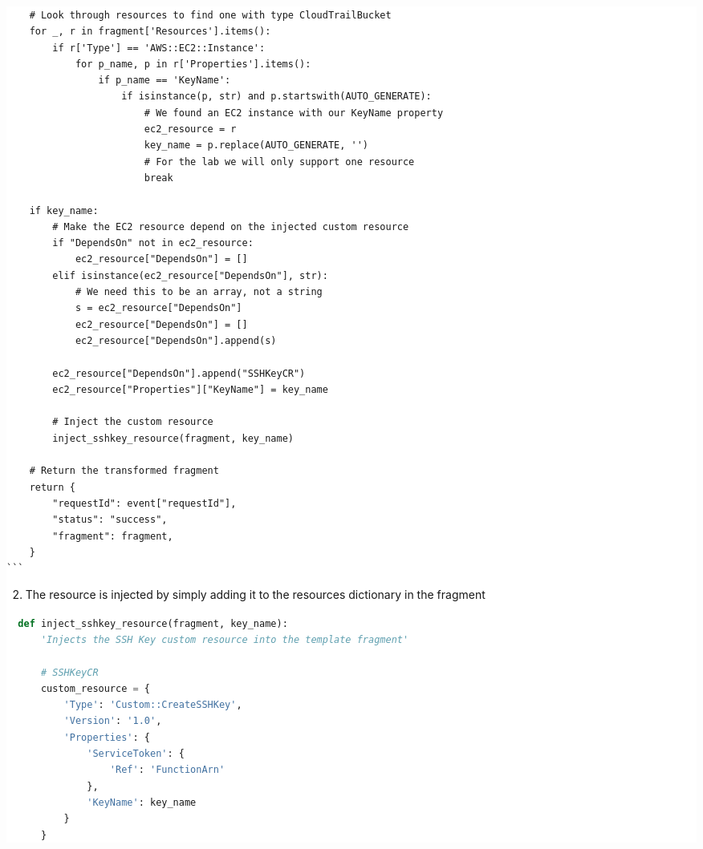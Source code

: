         # Look through resources to find one with type CloudTrailBucket
        for _, r in fragment['Resources'].items():
            if r['Type'] == 'AWS::EC2::Instance':
                for p_name, p in r['Properties'].items():
                    if p_name == 'KeyName':
                        if isinstance(p, str) and p.startswith(AUTO_GENERATE):
                            # We found an EC2 instance with our KeyName property
                            ec2_resource = r
                            key_name = p.replace(AUTO_GENERATE, '')
                            # For the lab we will only support one resource
                            break 
        
        if key_name:
            # Make the EC2 resource depend on the injected custom resource
            if "DependsOn" not in ec2_resource:
                ec2_resource["DependsOn"] = []
            elif isinstance(ec2_resource["DependsOn"], str):
                # We need this to be an array, not a string
                s = ec2_resource["DependsOn"]
                ec2_resource["DependsOn"] = []
                ec2_resource["DependsOn"].append(s)
                
            ec2_resource["DependsOn"].append("SSHKeyCR")
            ec2_resource["Properties"]["KeyName"] = key_name
    
            # Inject the custom resource
            inject_sshkey_resource(fragment, key_name)
    
        # Return the transformed fragment
        return {
            "requestId": event["requestId"],
            "status": "success",
            "fragment": fragment,
        }
    ```

  2. The resource is injected by simply adding it to the resources dictionary in the fragment

   ```python
     def inject_sshkey_resource(fragment, key_name):
         'Injects the SSH Key custom resource into the template fragment'
         
         # SSHKeyCR
         custom_resource = {
             'Type': 'Custom::CreateSSHKey',
             'Version': '1.0',
             'Properties': {
                 'ServiceToken': {
                     'Ref': 'FunctionArn'
                 },
                 'KeyName': key_name
             }
         }
   ```
